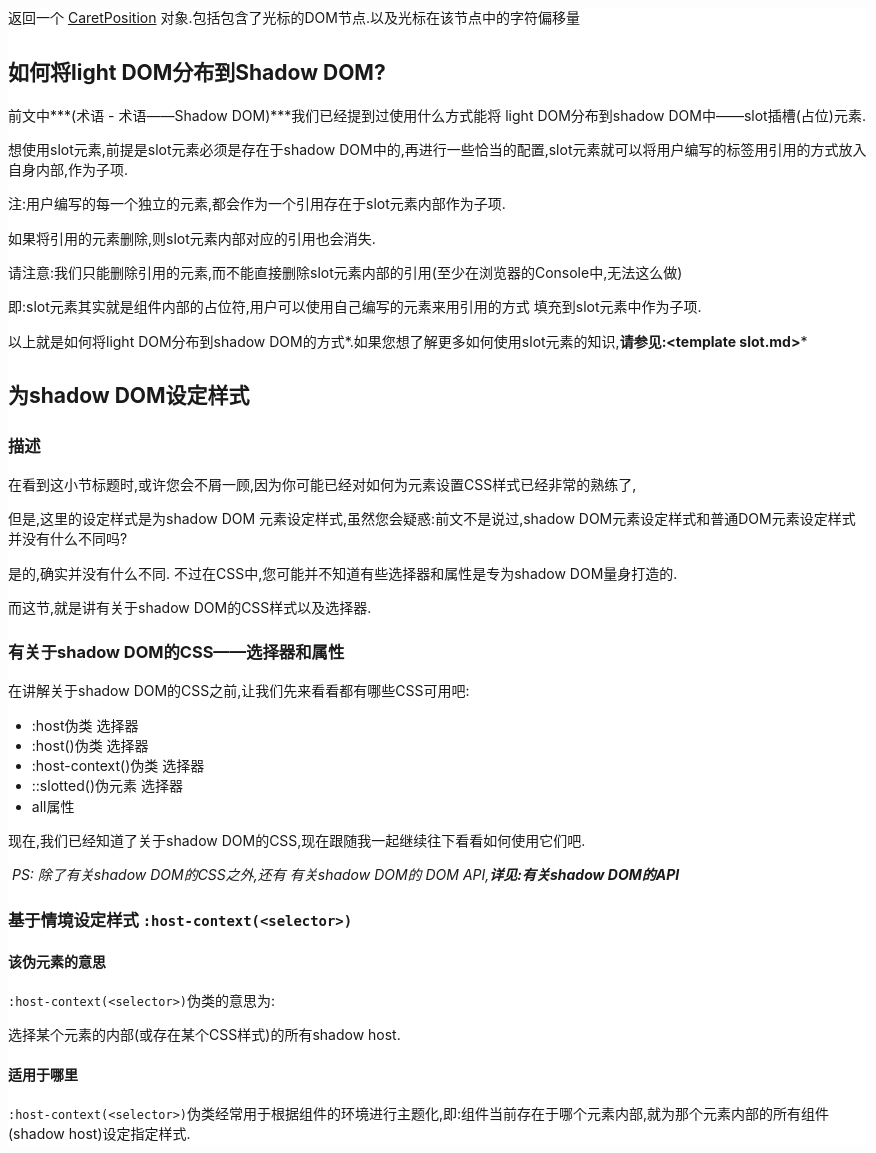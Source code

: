   返回一个 [CaretPosition](https://developer.mozilla.org/zh-CN/docs/Web/API/CaretPosition) 对象.包括包含了光标的DOM节点.以及光标在该节点中的字符偏移量

## 如何将light DOM分布到Shadow DOM?  

前文中***(术语 - 术语——Shadow DOM)***我们已经提到过使用什么方式能将
light DOM分布到shadow DOM中——slot插槽(占位)元素.

想使用slot元素,前提是slot元素必须是存在于shadow DOM中的,再进行一些恰当的配置,slot元素就可以将用户编写的标签用引用的方式放入自身内部,作为子项.

​	注:用户编写的每一个独立的元素,都会作为一个引用存在于slot元素内部作为子项.

如果将引用的元素删除,则slot元素内部对应的引用也会消失. 

请注意:我们只能删除引用的元素,而不能直接删除slot元素内部的引用(至少在浏览器的Console中,无法这么做)

即:slot元素其实就是组件内部的占位符,用户可以使用自己编写的元素来用引用的方式 填充到slot元素中作为子项.

以上就是如何将light DOM分布到shadow DOM的方式*.如果您想了解更多如何使用slot元素的知识,**请参见:\<template slot.md\>***

## 为shadow DOM设定样式

### 描述

在看到这小节标题时,或许您会不屑一顾,因为你可能已经对如何为元素设置CSS样式已经非常的熟练了,

但是,这里的设定样式是为shadow DOM 元素设定样式,虽然您会疑惑:前文不是说过,shadow DOM元素设定样式和普通DOM元素设定样式并没有什么不同吗?

是的,确实并没有什么不同. 不过在CSS中,您可能并不知道有些选择器和属性是专为shadow DOM量身打造的.

而这节,就是讲有关于shadow DOM的CSS样式以及选择器.

### 有关于shadow DOM的CSS——选择器和属性

在讲解关于shadow DOM的CSS之前,让我们先来看看都有哪些CSS可用吧:

- :host伪类 选择器
- :host()伪类 选择器
- :host-context()伪类 选择器
- ::slotted()伪元素 选择器
- all属性

现在,我们已经知道了关于shadow DOM的CSS,现在跟随我一起继续往下看看如何使用它们吧.

​	*PS: 除了有关shadow DOM的CSS之外,还有 有关shadow DOM的 DOM API,**详见:有关shadow DOM的API***

### 基于情境设定样式 `:host-context(<selector>)`

#### 该伪元素的意思

`:host-context(<selector>)`伪类的意思为:

选择某个元素的内部(或存在某个CSS样式)的所有shadow host.

#### 适用于哪里

`:host-context(<selector>)`伪类经常用于根据组件的环境进行主题化,即:组件当前存在于哪个元素内部,就为那个元素内部的所有组件(shadow host)设定指定样式.
